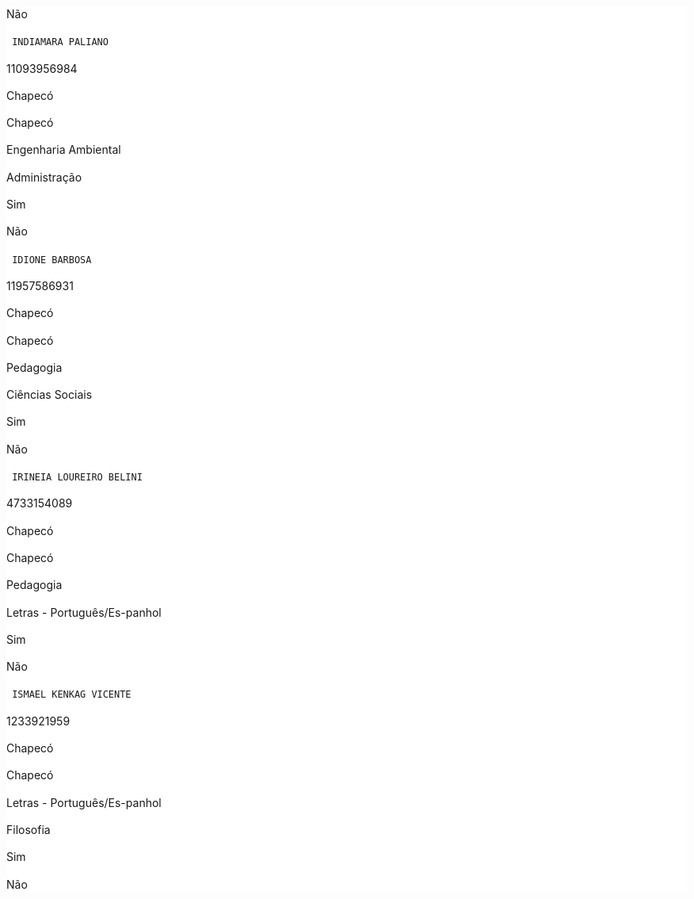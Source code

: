    Não

     INDIAMARA PALIANO 

   11093956984

   Chapecó

   Chapecó

   Engenharia Ambiental

   Administração

   Sim

   Não

     IDIONE BARBOSA

   11957586931

   Chapecó

   Chapecó

   Pedagogia

   Ciências Sociais

   Sim

   Não

     IRINEIA LOUREIRO BELINI

   4733154089

   Chapecó

   Chapecó

   Pedagogia

   Letras - Português/Es-panhol

   Sim

   Não

     ISMAEL KENKAG VICENTE

   1233921959

   Chapecó

   Chapecó

   Letras - Português/Es-panhol

   Filosofia

   Sim

   Não
